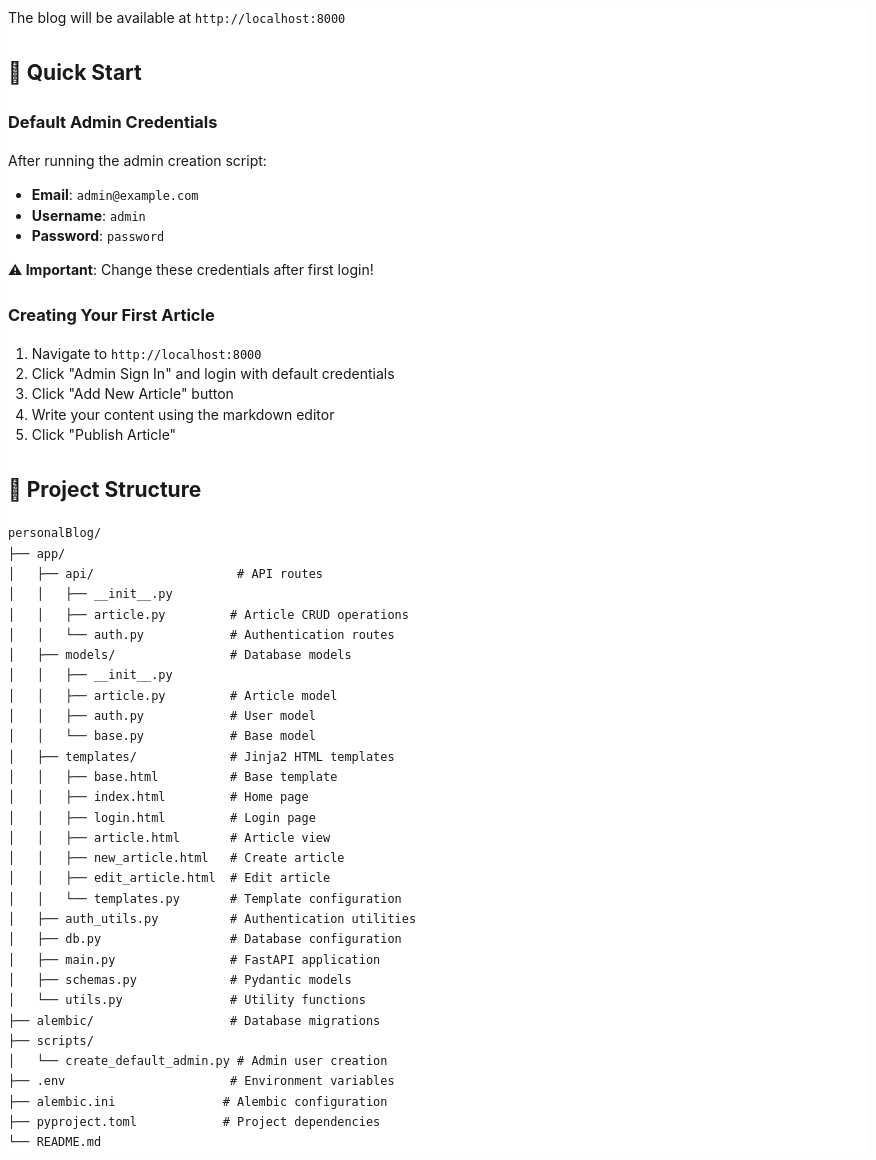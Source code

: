 The blog will be available at `http://localhost:8000`

## 🚀 Quick Start

### Default Admin Credentials

After running the admin creation script:

- **Email**: `admin@example.com`
- **Username**: `admin`
- **Password**: `password`

**⚠️ Important**: Change these credentials after first login!

### Creating Your First Article

1. Navigate to `http://localhost:8000`
2. Click "Admin Sign In" and login with default credentials
3. Click "Add New Article" button
4. Write your content using the markdown editor
5. Click "Publish Article"

## 📁 Project Structure

```
personalBlog/
├── app/
│   ├── api/                    # API routes
│   │   ├── __init__.py
│   │   ├── article.py         # Article CRUD operations
│   │   └── auth.py            # Authentication routes
│   ├── models/                # Database models
│   │   ├── __init__.py
│   │   ├── article.py         # Article model
│   │   ├── auth.py            # User model
│   │   └── base.py            # Base model
│   ├── templates/             # Jinja2 HTML templates
│   │   ├── base.html          # Base template
│   │   ├── index.html         # Home page
│   │   ├── login.html         # Login page
│   │   ├── article.html       # Article view
│   │   ├── new_article.html   # Create article
│   │   ├── edit_article.html  # Edit article
│   │   └── templates.py       # Template configuration
│   ├── auth_utils.py          # Authentication utilities
│   ├── db.py                  # Database configuration
│   ├── main.py                # FastAPI application
│   ├── schemas.py             # Pydantic models
│   └── utils.py               # Utility functions
├── alembic/                   # Database migrations
├── scripts/
│   └── create_default_admin.py # Admin user creation
├── .env                       # Environment variables
├── alembic.ini               # Alembic configuration
├── pyproject.toml            # Project dependencies
└── README.md
```

